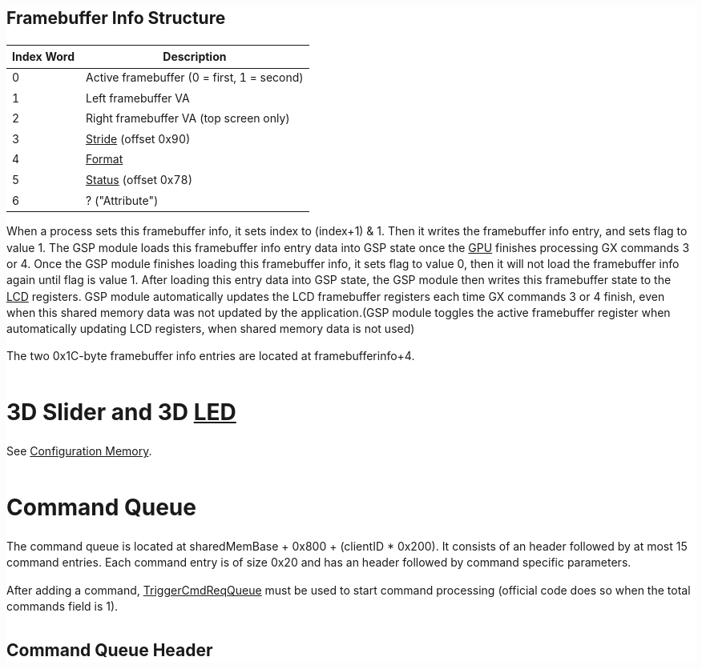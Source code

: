 ## Framebuffer Info Structure

| Index Word | Description                                                                            |
|------------|----------------------------------------------------------------------------------------|
| 0          | Active framebuffer (0 = first, 1 = second)                                             |
| 1          | Left framebuffer VA                                                                    |
| 2          | Right framebuffer VA (top screen only)                                                 |
| 3          | [Stride](GPU/External_Registers#lcd_source_framebuffer_setup "wikilink") (offset 0x90) |
| 4          | [Format](GPU/External_Registers#framebuffer_format "wikilink")                         |
| 5          | [Status](GPU/External_Registers#lcd_source_framebuffer_setup "wikilink") (offset 0x78) |
| 6          | ? ("Attribute")                                                                        |

When a process sets this framebuffer info, it sets index to (index+1)
& 1. Then it writes the framebuffer info entry, and sets flag to
value 1. The GSP module loads this framebuffer info entry data into GSP
state once the [GPU](categories/GPU "wikilink") finishes processing GX commands 3
or 4. Once the GSP module finishes loading this framebuffer info, it
sets flag to value 0, then it will not load the framebuffer info again
until flag is value 1. After loading this entry data into GSP state, the
GSP module then writes this framebuffer state to the
[LCD](LCD "wikilink") registers. GSP module automatically updates the
LCD framebuffer registers each time GX commands 3 or 4 finish, even when
this shared memory data was not updated by the application.(GSP module
toggles the active framebuffer register when automatically updating LCD
registers, when shared memory data is not used)

The two 0x1C-byte framebuffer info entries are located at
framebufferinfo+4.

# 3D Slider and 3D [LED](GSPGPU:SetLedForceOff "wikilink")

See [Configuration Memory](Configuration_Memory "wikilink").

# Command Queue

The command queue is located at sharedMemBase + 0x800 + (clientID \*
0x200). It consists of an header followed by at most 15 command entries.
Each command entry is of size 0x20 and has an header followed by command
specific parameters.

After adding a command, [TriggerCmdReqQueue](GSPGPU:TriggerCmdReqQueue "wikilink") must be used to start command processing (official code does so when the total commands field is 1).

## Command Queue Header
